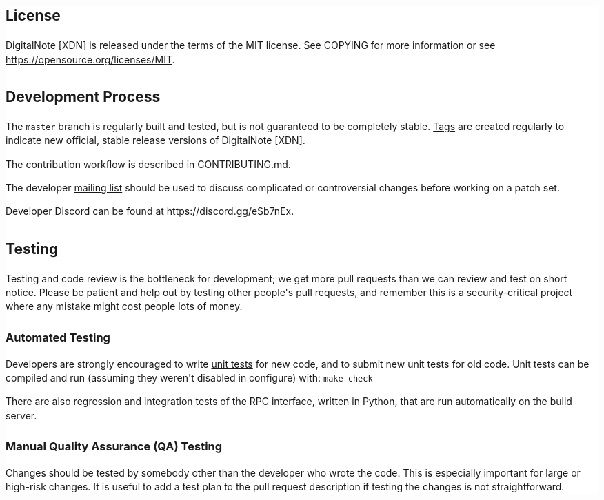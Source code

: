 License
-------

DigitalNote [XDN] is released under the terms of the MIT license. See [COPYING](COPYING) for more
information or see https://opensource.org/licenses/MIT.

Development Process
-------------------

The `master` branch is regularly built and tested, but is not guaranteed to be
completely stable. [Tags](https://github.com/DigitalNoteXDN/DigitalNote-1) are created
regularly to indicate new official, stable release versions of DigitalNote [XDN].

The contribution workflow is described in [CONTRIBUTING.md](CONTRIBUTING.md).

The developer [mailing list](https://lists.linuxfoundation.org/mailman/listinfo/bitcoin-dev)
should be used to discuss complicated or controversial changes before working
on a patch set.

Developer Discord can be found at https://discord.gg/eSb7nEx.

Testing
-------

Testing and code review is the bottleneck for development; we get more pull
requests than we can review and test on short notice. Please be patient and help out by testing
other people's pull requests, and remember this is a security-critical project where any mistake might cost people
lots of money.

### Automated Testing

Developers are strongly encouraged to write [unit tests](/doc/unit-tests.md) for new code, and to
submit new unit tests for old code. Unit tests can be compiled and run
(assuming they weren't disabled in configure) with: `make check`

There are also [regression and integration tests](/qa) of the RPC interface, written
in Python, that are run automatically on the build server.

### Manual Quality Assurance (QA) Testing

Changes should be tested by somebody other than the developer who wrote the
code. This is especially important for large or high-risk changes. It is useful
to add a test plan to the pull request description if testing the changes is
not straightforward.
